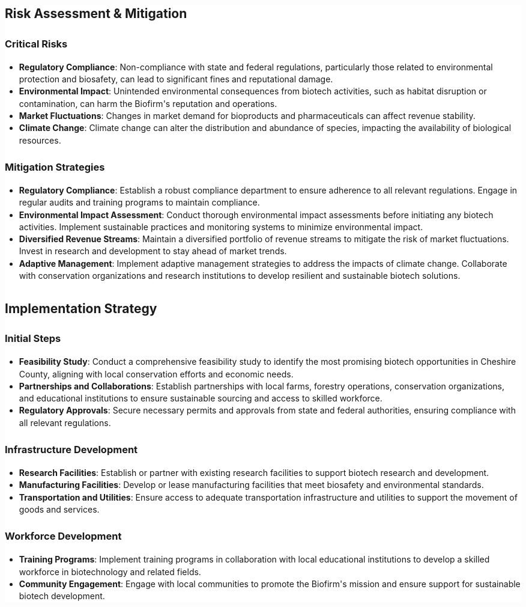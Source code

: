 ## Risk Assessment & Mitigation

### Critical Risks
- **Regulatory Compliance**: Non-compliance with state and federal regulations, particularly those related to environmental protection and biosafety, can lead to significant fines and reputational damage.
- **Environmental Impact**: Unintended environmental consequences from biotech activities, such as habitat disruption or contamination, can harm the Biofirm's reputation and operations.
- **Market Fluctuations**: Changes in market demand for bioproducts and pharmaceuticals can affect revenue stability.
- **Climate Change**: Climate change can alter the distribution and abundance of species, impacting the availability of biological resources.

### Mitigation Strategies
- **Regulatory Compliance**: Establish a robust compliance department to ensure adherence to all relevant regulations. Engage in regular audits and training programs to maintain compliance.
- **Environmental Impact Assessment**: Conduct thorough environmental impact assessments before initiating any biotech activities. Implement sustainable practices and monitoring systems to minimize environmental impact.
- **Diversified Revenue Streams**: Maintain a diversified portfolio of revenue streams to mitigate the risk of market fluctuations. Invest in research and development to stay ahead of market trends.
- **Adaptive Management**: Implement adaptive management strategies to address the impacts of climate change. Collaborate with conservation organizations and research institutions to develop resilient and sustainable biotech solutions.

## Implementation Strategy

### Initial Steps
- **Feasibility Study**: Conduct a comprehensive feasibility study to identify the most promising biotech opportunities in Cheshire County, aligning with local conservation efforts and economic needs.
- **Partnerships and Collaborations**: Establish partnerships with local farms, forestry operations, conservation organizations, and educational institutions to ensure sustainable sourcing and access to skilled workforce.
- **Regulatory Approvals**: Secure necessary permits and approvals from state and federal authorities, ensuring compliance with all relevant regulations.

### Infrastructure Development
- **Research Facilities**: Establish or partner with existing research facilities to support biotech research and development.
- **Manufacturing Facilities**: Develop or lease manufacturing facilities that meet biosafety and environmental standards.
- **Transportation and Utilities**: Ensure access to adequate transportation infrastructure and utilities to support the movement of goods and services.

### Workforce Development
- **Training Programs**: Implement training programs in collaboration with local educational institutions to develop a skilled workforce in biotechnology and related fields.
- **Community Engagement**: Engage with local communities to promote the Biofirm's mission and ensure support for sustainable biotech development.
